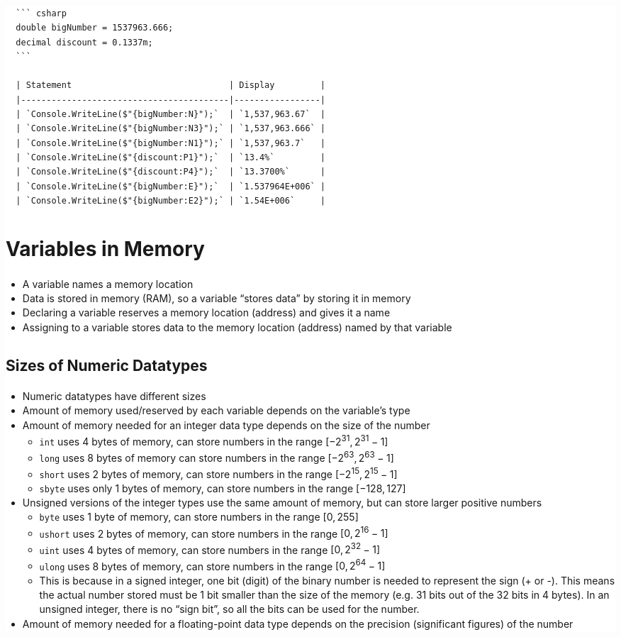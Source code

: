       ``` csharp
      double bigNumber = 1537963.666;
      decimal discount = 0.1337m;
      ```

      | Statement                               | Display         |
      |-----------------------------------------|-----------------|
      | `Console.WriteLine($"{bigNumber:N}");`  | `1,537,963.67`  |
      | `Console.WriteLine($"{bigNumber:N3}");` | `1,537,963.666` |
      | `Console.WriteLine($"{bigNumber:N1}");` | `1,537,963.7`   |
      | `Console.WriteLine($"{discount:P1}");`  | `13.4%`         |
      | `Console.WriteLine($"{discount:P4}");`  | `13.3700%`      |
      | `Console.WriteLine($"{bigNumber:E}");`  | `1.537964E+006` |
      | `Console.WriteLine($"{bigNumber:E2}");` | `1.54E+006`     |

# Variables in Memory

- A variable names a memory location
- Data is stored in memory (RAM), so a variable “stores data” by storing
  it in memory
- Declaring a variable reserves a memory location (address) and gives it
  a name
- Assigning to a variable stores data to the memory location (address)
  named by that variable

## Sizes of Numeric Datatypes

- Numeric datatypes have different sizes
- Amount of memory used/reserved by each variable depends on the
  variable’s type
- Amount of memory needed for an integer data type depends on the size
  of the number
  - `int` uses 4 bytes of memory, can store numbers in the range
    $[-2^{31}, 2^{31}-1]$
  - `long` uses 8 bytes of memory can store numbers in the range
    $[-2^{63}, 2^{63}-1]$
  - `short` uses 2 bytes of memory, can store numbers in the range
    $[-2^{15}, 2^{15}-1]$
  - `sbyte` uses only 1 bytes of memory, can store numbers in the range
    $[-128, 127]$
- Unsigned versions of the integer types use the same amount of memory,
  but can store larger positive numbers
  - `byte` uses 1 byte of memory, can store numbers in the range
    $[0, 255]$
  - `ushort` uses 2 bytes of memory, can store numbers in the range
    $[0, 2^{16}-1]$
  - `uint` uses 4 bytes of memory, can store numbers in the range
    $[0, 2^{32}-1]$
  - `ulong` uses 8 bytes of memory, can store numbers in the range
    $[0, 2^{64}-1]$
  - This is because in a signed integer, one bit (digit) of the binary
    number is needed to represent the sign (+ or -). This means the
    actual number stored must be 1 bit smaller than the size of the
    memory (e.g. 31 bits out of the 32 bits in 4 bytes). In an unsigned
    integer, there is no “sign bit”, so all the bits can be used for the
    number.
- Amount of memory needed for a floating-point data type depends on the
  precision (significant figures) of the number

[^1]: At this point, you may wonder “why don’t we always use the most